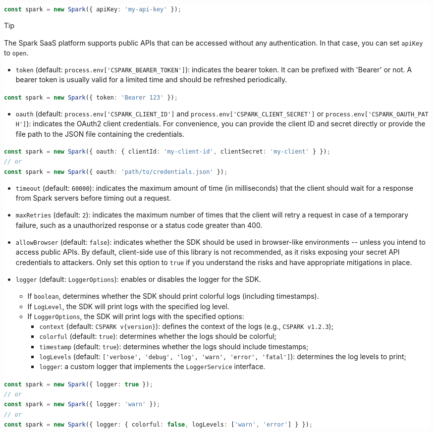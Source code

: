```ts
const spark = new Spark({ apiKey: 'my-api-key' });
```

> [!TIP]
> The Spark SaaS platform supports public APIs that can be accessed without any
> authentication. In that case, you can set `apiKey` to `open`.

- `token` (default: `process.env['CSPARK_BEARER_TOKEN']`): indicates the bearer token.
  It can be prefixed with 'Bearer' or not. A bearer token is usually valid for a
  limited time and should be refreshed periodically.

```ts
const spark = new Spark({ token: 'Bearer 123' });
```

- `oauth` (default: `process.env['CSPARK_CLIENT_ID']` and `process.env['CSPARK_CLIENT_SECRET']` or
  `process.env['CSPARK_OAUTH_PATH']`): indicates the OAuth2 client credentials.
  For convenience, you can provide the client ID and secret directly or provide
  the file path to the JSON file containing the credentials.

```ts
const spark = new Spark({ oauth: { clientId: 'my-client-id', clientSecret: 'my-client' } });
// or
const spark = new Spark({ oauth: 'path/to/credentials.json' });
```

- `timeout` (default: `60000`): indicates the maximum amount of time (in milliseconds)
  that the client should wait for a response from Spark servers before timing out a request.

- `maxRetries` (default: `2`): indicates the maximum number of times that the client
  will retry a request in case of a temporary failure, such as a unauthorized
  response or a status code greater than 400.

- `allowBrowser` (default: `false`): indicates whether the SDK should be used in
  browser-like environments -- unless you intend to access public APIs.
  By default, client-side use of this library is not recommended, as it risks
  exposing your secret API credentials to attackers.
  Only set this option to `true` if you understand the risks and have appropriate
  mitigations in place.

- `logger` (default: `LoggerOptions`): enables or disables the logger for the SDK.
  - If `boolean`, determines whether the SDK should print colorful logs (including timestamps).
  - If `LogLevel`, the SDK will print logs with the specified log level.
  - If `LoggerOptions`, the SDK will print logs with the specified options:
    - `context` (default: `CSPARK v{version}`): defines the context of the logs (e.g., `CSPARK v1.2.3`);
    - `colorful` (default: `true`): determines whether the logs should be colorful;
    - `timestamp` (default: `true`): determines whether the logs should include timestamps;
    - `logLevels` (default: `['verbose', 'debug', 'log', 'warn', 'error', 'fatal']`):
      determines the log levels to print;
    - `logger`: a custom logger that implements the `LoggerService` interface.

```ts
const spark = new Spark({ logger: true });
// or
const spark = new Spark({ logger: 'warn' });
// or
const spark = new Spark({ logger: { colorful: false, logLevels: ['warn', 'error'] } });
```


[version-img]: https://img.shields.io/npm/v/@cspark/sdk
[version-url]: https://www.npmjs.com/package/@cspark/sdk
[api-key-docs]: https://docs.coherent.global/spark-apis/authorization-api-keys
[bearer-token-docs]: https://docs.coherent.global/spark-apis/authorization-bearer-token
[oauth2-docs]: https://docs.coherent.global/spark-apis/authorization-client-credentials